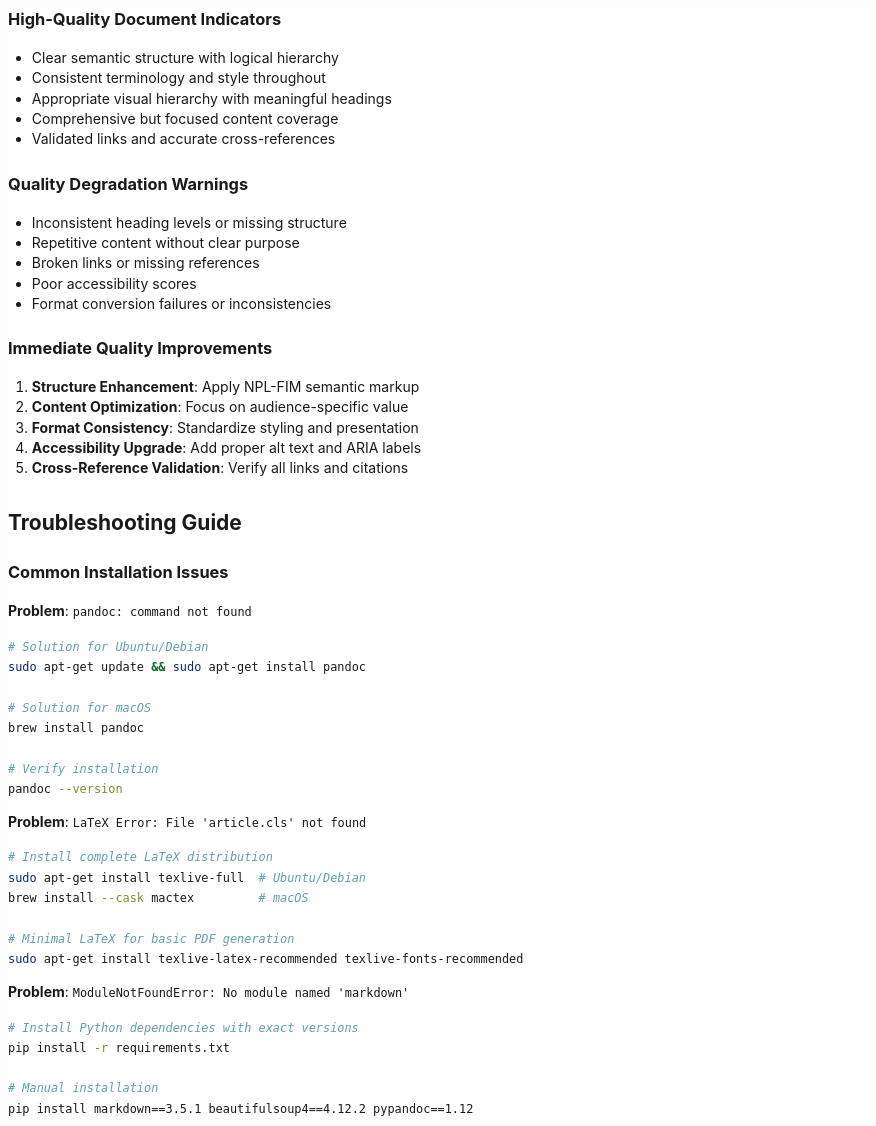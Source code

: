 ### High-Quality Document Indicators
- Clear semantic structure with logical hierarchy
- Consistent terminology and style throughout
- Appropriate visual hierarchy with meaningful headings
- Comprehensive but focused content coverage
- Validated links and accurate cross-references

### Quality Degradation Warnings
- Inconsistent heading levels or missing structure
- Repetitive content without clear purpose
- Broken links or missing references
- Poor accessibility scores
- Format conversion failures or inconsistencies

### Immediate Quality Improvements
1. **Structure Enhancement**: Apply NPL-FIM semantic markup
2. **Content Optimization**: Focus on audience-specific value
3. **Format Consistency**: Standardize styling and presentation
4. **Accessibility Upgrade**: Add proper alt text and ARIA labels
5. **Cross-Reference Validation**: Verify all links and citations

## Troubleshooting Guide

### Common Installation Issues

**Problem**: `pandoc: command not found`
```bash
# Solution for Ubuntu/Debian
sudo apt-get update && sudo apt-get install pandoc

# Solution for macOS
brew install pandoc

# Verify installation
pandoc --version
```

**Problem**: `LaTeX Error: File 'article.cls' not found`
```bash
# Install complete LaTeX distribution
sudo apt-get install texlive-full  # Ubuntu/Debian
brew install --cask mactex         # macOS

# Minimal LaTeX for basic PDF generation
sudo apt-get install texlive-latex-recommended texlive-fonts-recommended
```

**Problem**: `ModuleNotFoundError: No module named 'markdown'`
```bash
# Install Python dependencies with exact versions
pip install -r requirements.txt

# Manual installation
pip install markdown==3.5.1 beautifulsoup4==4.12.2 pypandoc==1.12
```
